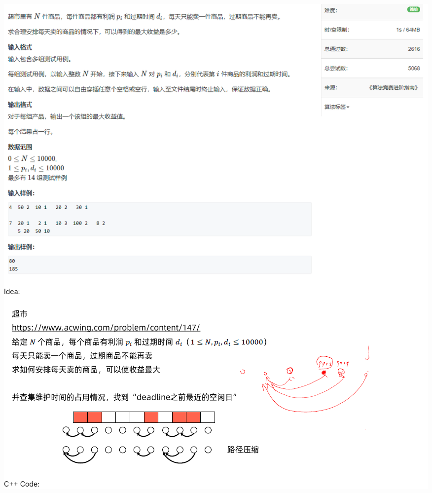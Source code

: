 ![image-20210811123640654](img/image-20210811123640654.png)

Idea:

![image-20210811123621469](img/image-20210811123621469.png)

C++ Code:
